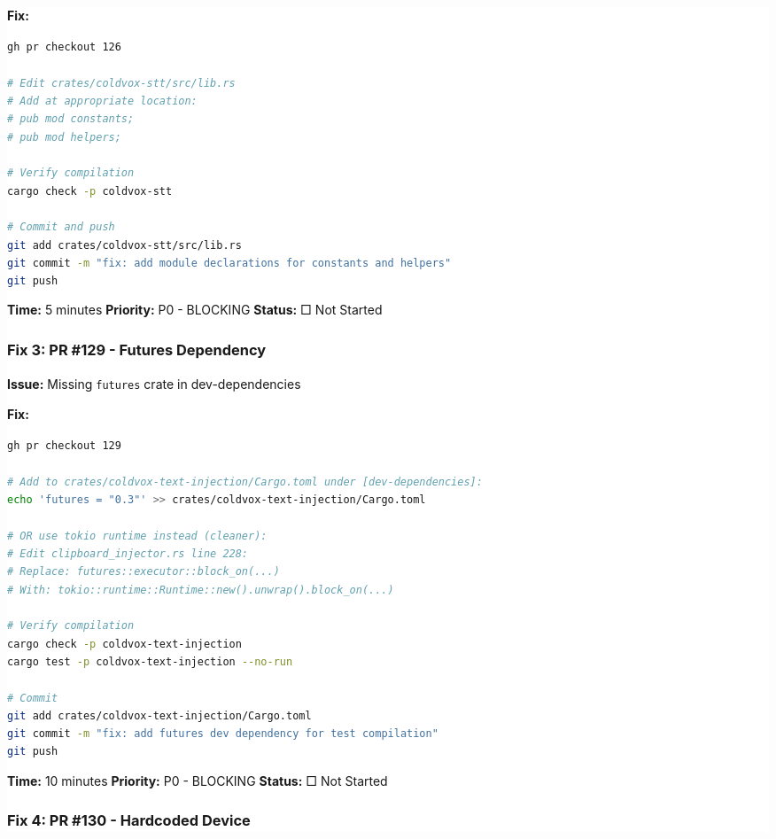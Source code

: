 **Fix:**

```bash
gh pr checkout 126

# Edit crates/coldvox-stt/src/lib.rs
# Add at appropriate location:
# pub mod constants;
# pub mod helpers;

# Verify compilation
cargo check -p coldvox-stt

# Commit and push
git add crates/coldvox-stt/src/lib.rs
git commit -m "fix: add module declarations for constants and helpers"
git push
```

**Time:** 5 minutes
**Priority:** P0 - BLOCKING
**Status:** □ Not Started

### Fix 3: PR #129 - Futures Dependency

**Issue:** Missing `futures` crate in dev-dependencies

**Fix:**

```bash
gh pr checkout 129

# Add to crates/coldvox-text-injection/Cargo.toml under [dev-dependencies]:
echo 'futures = "0.3"' >> crates/coldvox-text-injection/Cargo.toml

# OR use tokio runtime instead (cleaner):
# Edit clipboard_injector.rs line 228:
# Replace: futures::executor::block_on(...)
# With: tokio::runtime::Runtime::new().unwrap().block_on(...)

# Verify compilation
cargo check -p coldvox-text-injection
cargo test -p coldvox-text-injection --no-run

# Commit
git add crates/coldvox-text-injection/Cargo.toml
git commit -m "fix: add futures dev dependency for test compilation"
git push
```

**Time:** 10 minutes
**Priority:** P0 - BLOCKING
**Status:** □ Not Started

### Fix 4: PR #130 - Hardcoded Device
